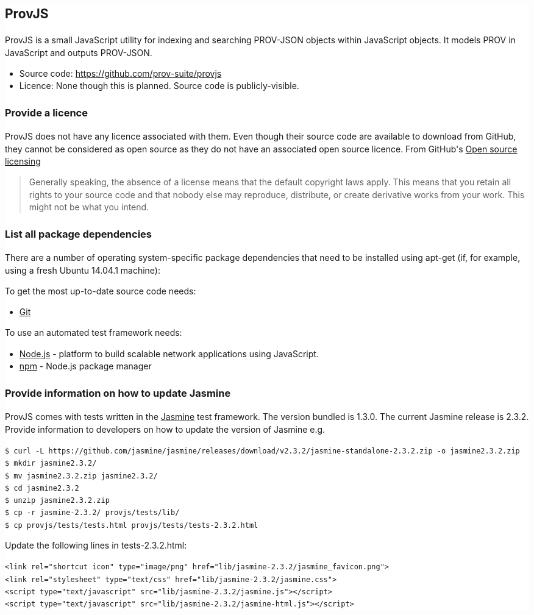 
## ProvJS

ProvJS is a small JavaScript utility for indexing and searching PROV-JSON objects within JavaScript objects. It models PROV in JavaScript and outputs PROV-JSON.

* Source code: https://github.com/prov-suite/provjs
* Licence: None though this is planned. Source code is publicly-visible.

### Provide a licence

ProvJS does not have any licence associated with them. Even though their source code are available to download from GitHub, they cannot be considered as open source as they do not have an associated open source licence. From GitHub's [Open source licensing](https://help.github.com/articles/open-source-licensing/)

> Generally speaking, the absence of a license means that the default copyright laws apply. This means that you retain all rights to your source code and that nobody else may reproduce, distribute, or create derivative works from your work. This might not be what you intend.

### List all package dependencies

There are a number of operating system-specific package dependencies that need to be installed using apt-get (if, for example, using a fresh Ubuntu 14.04.1 machine):

To get the most up-to-date source code needs:

* [Git](http://git-scm.com/)

To use an automated test framework needs:

* [Node.js](https://nodejs.org/) - platform to build scalable network applications using JavaScript.
* [npm](https://www.npmjs.com/) - Node.js package manager

### Provide information on how to update Jasmine

ProvJS comes with tests written in the [Jasmine](http://jasmine.github.io/) test framework. The version bundled is 1.3.0. The current Jasmine release is 2.3.2. Provide information to developers on how to update the version of Jasmine e.g.

    $ curl -L https://github.com/jasmine/jasmine/releases/download/v2.3.2/jasmine-standalone-2.3.2.zip -o jasmine2.3.2.zip 
    $ mkdir jasmine2.3.2/
    $ mv jasmine2.3.2.zip jasmine2.3.2/
    $ cd jasmine2.3.2
    $ unzip jasmine2.3.2.zip
    $ cp -r jasmine-2.3.2/ provjs/tests/lib/
    $ cp provjs/tests/tests.html provjs/tests/tests-2.3.2.html

Update the following lines in tests-2.3.2.html:

    <link rel="shortcut icon" type="image/png" href="lib/jasmine-2.3.2/jasmine_favicon.png">
    <link rel="stylesheet" type="text/css" href="lib/jasmine-2.3.2/jasmine.css">
    <script type="text/javascript" src="lib/jasmine-2.3.2/jasmine.js"></script>
    <script type="text/javascript" src="lib/jasmine-2.3.2/jasmine-html.js"></script>
